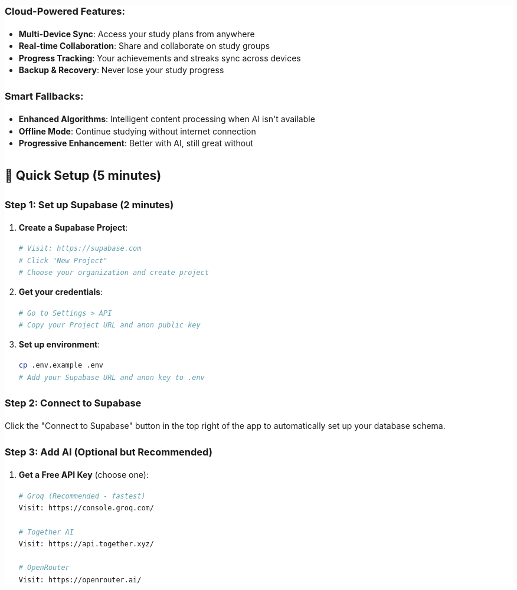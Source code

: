 ### Cloud-Powered Features:
- **Multi-Device Sync**: Access your study plans from anywhere
- **Real-time Collaboration**: Share and collaborate on study groups
- **Progress Tracking**: Your achievements and streaks sync across devices
- **Backup & Recovery**: Never lose your study progress

### Smart Fallbacks:
- **Enhanced Algorithms**: Intelligent content processing when AI isn't available
- **Offline Mode**: Continue studying without internet connection
- **Progressive Enhancement**: Better with AI, still great without

## 🚀 Quick Setup (5 minutes)

### Step 1: Set up Supabase (2 minutes)

1. **Create a Supabase Project**:
   ```bash
   # Visit: https://supabase.com
   # Click "New Project"
   # Choose your organization and create project
   ```

2. **Get your credentials**:
   ```bash
   # Go to Settings > API
   # Copy your Project URL and anon public key
   ```

3. **Set up environment**:
   ```bash
   cp .env.example .env
   # Add your Supabase URL and anon key to .env
   ```

### Step 2: Connect to Supabase

Click the "Connect to Supabase" button in the top right of the app to automatically set up your database schema.

### Step 3: Add AI (Optional but Recommended)

1. **Get a Free API Key** (choose one):
   ```bash
   # Groq (Recommended - fastest)
   Visit: https://console.groq.com/
   
   # Together AI
   Visit: https://api.together.xyz/
   
   # OpenRouter
   Visit: https://openrouter.ai/
   ```
